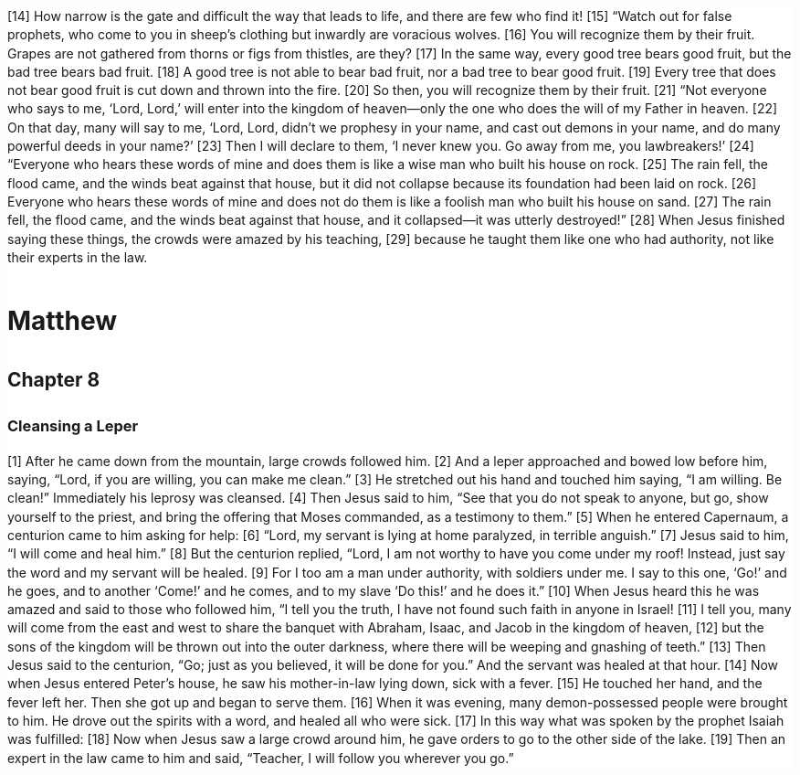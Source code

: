 [14] How narrow is the gate and difficult the way that leads to life, and there are few who find it!
[15] “Watch out for false prophets, who come to you in sheep’s clothing but inwardly are voracious wolves. 
[16] You will recognize them by their fruit. Grapes are not gathered from thorns or figs from thistles, are they? 
[17] In the same way, every good tree bears good fruit, but the bad tree bears bad fruit. 
[18] A good tree is not able to bear bad fruit, nor a bad tree to bear good fruit. 
[19] Every tree that does not bear good fruit is cut down and thrown into the fire. 
[20] So then, you will recognize them by their fruit.
[21] “Not everyone who says to me, ‘Lord, Lord,’ will enter into the kingdom of heaven—only the one who does the will of my Father in heaven. 
[22] On that day, many will say to me, ‘Lord, Lord, didn’t we prophesy in your name, and cast out demons in your name, and do many powerful deeds in your name?’ 
[23] Then I will declare to them, ‘I never knew you. Go away from me, you lawbreakers!’
[24] “Everyone who hears these words of mine and does them is like a wise man who built his house on rock. 
[25] The rain fell, the flood came, and the winds beat against that house, but it did not collapse because its foundation had been laid on rock. 
[26] Everyone who hears these words of mine and does not do them is like a foolish man who built his house on sand. 
[27] The rain fell, the flood came, and the winds beat against that house, and it collapsed—it was utterly destroyed!”
[28] When Jesus finished saying these things, the crowds were amazed by his teaching, 
[29] because he taught them like one who had authority, not like their experts in the law.
# Matthew

## Chapter 8 

### Cleansing a Leper

[1] After he came down from the mountain, large crowds followed him. 
[2] And a leper approached and bowed low before him, saying, “Lord, if you are willing, you can make me clean.” 
[3] He stretched out his hand and touched him saying, “I am willing. Be clean!” Immediately his leprosy was cleansed. 
[4] Then Jesus said to him, “See that you do not speak to anyone, but go, show yourself to the priest, and bring the offering that Moses commanded, as a testimony to them.”
[5] When he entered Capernaum, a centurion came to him asking for help: 
[6] “Lord, my servant is lying at home paralyzed, in terrible anguish.” 
[7] Jesus said to him, “I will come and heal him.” 
[8] But the centurion replied, “Lord, I am not worthy to have you come under my roof! Instead, just say the word and my servant will be healed. 
[9] For I too am a man under authority, with soldiers under me. I say to this one, ‘Go!’ and he goes, and to another ‘Come!’ and he comes, and to my slave ‘Do this!’ and he does it.” 
[10] When Jesus heard this he was amazed and said to those who followed him, “I tell you the truth, I have not found such faith in anyone in Israel! 
[11] I tell you, many will come from the east and west to share the banquet with Abraham, Isaac, and Jacob in the kingdom of heaven, 
[12] but the sons of the kingdom will be thrown out into the outer darkness, where there will be weeping and gnashing of teeth.” 
[13] Then Jesus said to the centurion, “Go; just as you believed, it will be done for you.” And the servant was healed at that hour.
[14] Now when Jesus entered Peter’s house, he saw his mother-in-law lying down, sick with a fever. 
[15] He touched her hand, and the fever left her. Then she got up and began to serve them. 
[16] When it was evening, many demon-possessed people were brought to him. He drove out the spirits with a word, and healed all who were sick. 
[17] In this way what was spoken by the prophet Isaiah was fulfilled:
[18] Now when Jesus saw a large crowd around him, he gave orders to go to the other side of the lake. 
[19] Then an expert in the law came to him and said, “Teacher, I will follow you wherever you go.” 